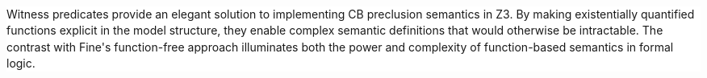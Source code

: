 Witness predicates provide an elegant solution to implementing CB preclusion semantics in Z3. By making existentially quantified functions explicit in the model structure, they enable complex semantic definitions that would otherwise be intractable. The contrast with Fine's function-free approach illuminates both the power and complexity of function-based semantics in formal logic.
